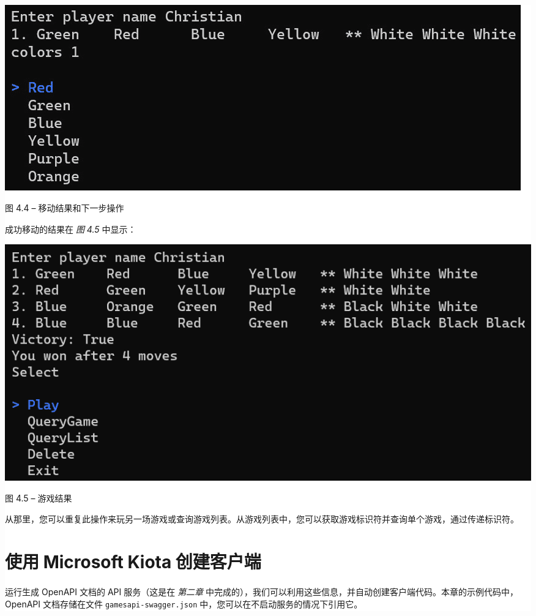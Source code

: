 ![图 4.4 – 移动结果和下一步操作](img/B21217_04_04.jpg)

图 4.4 – 移动结果和下一步操作

成功移动的结果在 *图 4.5* 中显示：

![图 4.5 – 游戏结果](img/B21217_04_05.jpg)

图 4.5 – 游戏结果

从那里，您可以重复此操作来玩另一场游戏或查询游戏列表。从游戏列表中，您可以获取游戏标识符并查询单个游戏，通过传递标识符。

# 使用 Microsoft Kiota 创建客户端

运行生成 OpenAPI 文档的 API 服务（这是在 *第二章* 中完成的），我们可以利用这些信息，并自动创建客户端代码。本章的示例代码中，OpenAPI 文档存储在文件 `gamesapi-swagger.json` 中，您可以在不启动服务的情况下引用它。
